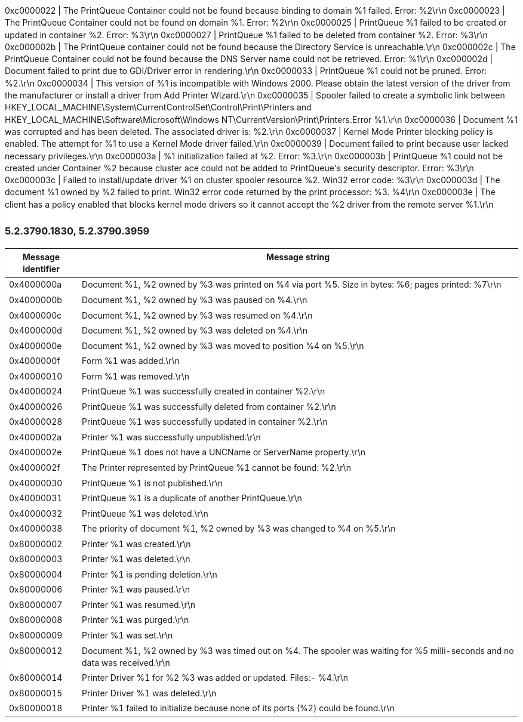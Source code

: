 0xc0000022 | The PrintQueue Container could not be found because binding to domain %1 failed.  Error: %2\r\n
0xc0000023 | The PrintQueue Container could not be found on domain %1.  Error: %2\r\n
0xc0000025 | PrintQueue %1 failed to be created or updated in container %2.  Error: %3\r\n
0xc0000027 | PrintQueue %1 failed to be deleted from container %2.  Error: %3\r\n
0xc000002b | The PrintQueue container could not be found because the Directory Service is unreachable.\r\n
0xc000002c | The PrintQueue Container could not be found because the DNS Server name could not be retrieved.  Error: %1\r\n
0xc000002d | Document failed to print due to GDI/Driver error in rendering.\r\n
0xc0000033 | PrintQueue %1 could not be pruned.  Error: %2.\r\n
0xc0000034 | This version of %1 is incompatible with Windows 2000. Please obtain the latest version of the driver from the manufacturer or install a driver from Add Printer Wizard.\r\n
0xc0000035 | Spooler failed to create a symbolic link between HKEY_LOCAL_MACHINE\\System\\CurrentControlSet\\Control\\Print\\Printers and HKEY_LOCAL_MACHINE\\Software\\Microsoft\\Windows NT\\CurrentVersion\\Print\\Printers.Error %1.\r\n
0xc0000036 | Document %1 was corrupted and has been deleted.  The associated driver is: %2.\r\n
0xc0000037 | Kernel Mode Printer blocking policy is enabled. The attempt for %1 to use a Kernel Mode driver failed.\r\n
0xc0000039 | Document failed to print because user lacked necessary privileges.\r\n
0xc000003a | %1 initialization failed at %2. Error: %3.\r\n
0xc000003b | PrintQueue %1 could not be created under Container %2 because cluster ace could not be added to PrintQueue's security descriptor.  Error: %3\r\n
0xc000003c | Failed to install/update driver %1 on cluster spooler resource %2. Win32 error code: %3\r\n
0xc000003d | The document %1 owned by %2 failed to print. Win32 error code returned by the print processor: %3. %4\r\n
0xc000003e | The client has a policy enabled that blocks kernel mode drivers so it cannot accept the %2 driver from the remote server %1.\r\n

### 5.2.3790.1830, 5.2.3790.3959

Message identifier | Message string
--- | ---
0x4000000a | Document %1, %2 owned by %3 was printed on %4 via port %5.  Size in bytes: %6; pages printed: %7\r\n
0x4000000b | Document %1, %2 owned by %3 was paused on %4.\r\n
0x4000000c | Document %1, %2 owned by %3 was resumed on %4.\r\n
0x4000000d | Document %1, %2 owned by %3 was deleted on %4.\r\n
0x4000000e | Document %1, %2 owned by %3 was moved to position %4 on %5.\r\n
0x4000000f | Form %1 was added.\r\n
0x40000010 | Form %1 was removed.\r\n
0x40000024 | PrintQueue %1 was successfully created in container %2.\r\n
0x40000026 | PrintQueue %1 was successfully deleted from container %2.\r\n
0x40000028 | PrintQueue %1 was successfully updated in container %2.\r\n
0x4000002a | Printer %1 was successfully unpublished.\r\n
0x4000002e | PrintQueue %1 does not have a UNCName or ServerName property.\r\n
0x4000002f | The Printer represented by PrintQueue %1 cannot be found: %2.\r\n
0x40000030 | PrintQueue %1 is not published.\r\n
0x40000031 | PrintQueue %1 is a duplicate of another PrintQueue.\r\n
0x40000032 | PrintQueue %1 was deleted.\r\n
0x40000038 | The priority of document %1, %2 owned by %3 was changed to %4 on %5.\r\n
0x80000002 | Printer %1 was created.\r\n
0x80000003 | Printer %1 was deleted.\r\n
0x80000004 | Printer %1 is pending deletion.\r\n
0x80000006 | Printer %1 was paused.\r\n
0x80000007 | Printer %1 was resumed.\r\n
0x80000008 | Printer %1 was purged.\r\n
0x80000009 | Printer %1 was set.\r\n
0x80000012 | Document %1, %2 owned by %3 was timed out on %4. The spooler was waiting for %5 milli-seconds and no data was received.\r\n
0x80000014 | Printer Driver %1 for %2 %3 was added or updated. Files:- %4.\r\n
0x80000015 | Printer Driver %1 was deleted.\r\n
0x80000018 | Printer %1 failed to initialize because none of its ports (%2) could be found.\r\n